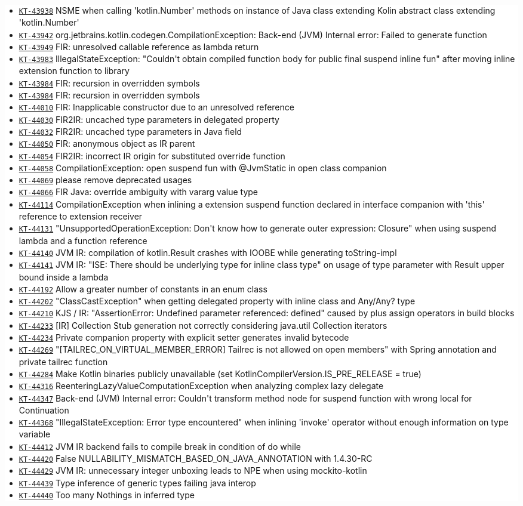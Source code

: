 - [`KT-43938`](https://youtrack.jetbrains.com/issue/KT-43938) NSME when calling 'kotlin.Number' methods on instance of Java class extending Kolin abstract class extending 'kotlin.Number'
- [`KT-43942`](https://youtrack.jetbrains.com/issue/KT-43942) org.jetbrains.kotlin.codegen.CompilationException: Back-end (JVM) Internal error: Failed to generate function
- [`KT-43949`](https://youtrack.jetbrains.com/issue/KT-43949) FIR: unresolved callable reference as lambda return
- [`KT-43983`](https://youtrack.jetbrains.com/issue/KT-43983) IllegalStateException: "Couldn't obtain compiled function body for public final suspend inline fun" after moving inline extension function to library
- [`KT-43984`](https://youtrack.jetbrains.com/issue/KT-43984) FIR: recursion in overridden symbols
- [`KT-43984`](https://youtrack.jetbrains.com/issue/KT-43984) FIR: recursion in overridden symbols
- [`KT-44010`](https://youtrack.jetbrains.com/issue/KT-44010) FIR: Inapplicable constructor due to an unresolved reference
- [`KT-44030`](https://youtrack.jetbrains.com/issue/KT-44030) FIR2IR: uncached type parameters in delegated property
- [`KT-44032`](https://youtrack.jetbrains.com/issue/KT-44032) FIR2IR: uncached type parameters in Java field
- [`KT-44050`](https://youtrack.jetbrains.com/issue/KT-44050) FIR: anonymous object as IR parent
- [`KT-44054`](https://youtrack.jetbrains.com/issue/KT-44054) FIR2IR: incorrect IR origin for substituted override function
- [`KT-44058`](https://youtrack.jetbrains.com/issue/KT-44058) CompilationException: open suspend fun with @JvmStatic in open class companion
- [`KT-44069`](https://youtrack.jetbrains.com/issue/KT-44069) please remove deprecated usages
- [`KT-44066`](https://youtrack.jetbrains.com/issue/KT-44066) FIR Java: override ambiguity with vararg value type
- [`KT-44114`](https://youtrack.jetbrains.com/issue/KT-44114) CompilationException when inlining a extension suspend function declared in interface companion with 'this' reference to extension receiver
- [`KT-44131`](https://youtrack.jetbrains.com/issue/KT-44131) "UnsupportedOperationException: Don't know how to generate outer expression: Closure" when using suspend lambda and a function reference
- [`KT-44140`](https://youtrack.jetbrains.com/issue/KT-44140) JVM IR: compilation of kotlin.Result crashes with IOOBE while generating toString-impl
- [`KT-44141`](https://youtrack.jetbrains.com/issue/KT-44141) JVM IR: "ISE: There should be underlying type for inline class type" on usage of type parameter with Result upper bound inside a lambda
- [`KT-44192`](https://youtrack.jetbrains.com/issue/KT-44192) Allow a greater number of constants in an enum class
- [`KT-44202`](https://youtrack.jetbrains.com/issue/KT-44202) "ClassCastException" when getting delegated property with inline class and Any/Any? type
- [`KT-44210`](https://youtrack.jetbrains.com/issue/KT-44210) KJS / IR: "AssertionError: Undefined parameter referenced: <this> defined" caused by plus assign operators in build blocks
- [`KT-44233`](https://youtrack.jetbrains.com/issue/KT-44233) [IR] Collection Stub generation not correctly considering java.util Collection iterators
- [`KT-44234`](https://youtrack.jetbrains.com/issue/KT-44234) Private companion property with explicit setter generates invalid bytecode
- [`KT-44269`](https://youtrack.jetbrains.com/issue/KT-44269) "[TAILREC_ON_VIRTUAL_MEMBER_ERROR] Tailrec is not allowed on open members" with Spring annotation and private tailrec function
- [`KT-44284`](https://youtrack.jetbrains.com/issue/KT-44284) Make Kotlin binaries publicly unavailable (set KotlinCompilerVersion.IS_PRE_RELEASE = true)
- [`KT-44316`](https://youtrack.jetbrains.com/issue/KT-44316) ReenteringLazyValueComputationException when analyzing complex lazy delegate
- [`KT-44347`](https://youtrack.jetbrains.com/issue/KT-44347) Back-end (JVM) Internal error: Couldn't transform method node for suspend function with wrong local for Continuation
- [`KT-44368`](https://youtrack.jetbrains.com/issue/KT-44368) "IllegalStateException: Error type encountered" when inlining 'invoke' operator without enough information on type variable
- [`KT-44412`](https://youtrack.jetbrains.com/issue/KT-44412) JVM IR backend fails to compile break in condition of do while
- [`KT-44420`](https://youtrack.jetbrains.com/issue/KT-44420) False NULLABILITY_MISMATCH_BASED_ON_JAVA_ANNOTATION with 1.4.30-RC
- [`KT-44429`](https://youtrack.jetbrains.com/issue/KT-44429) JVM IR: unnecessary integer unboxing leads to NPE when using mockito-kotlin
- [`KT-44439`](https://youtrack.jetbrains.com/issue/KT-44439) Type inference of generic types failing java interop
- [`KT-44440`](https://youtrack.jetbrains.com/issue/KT-44440) Too many Nothings in inferred type